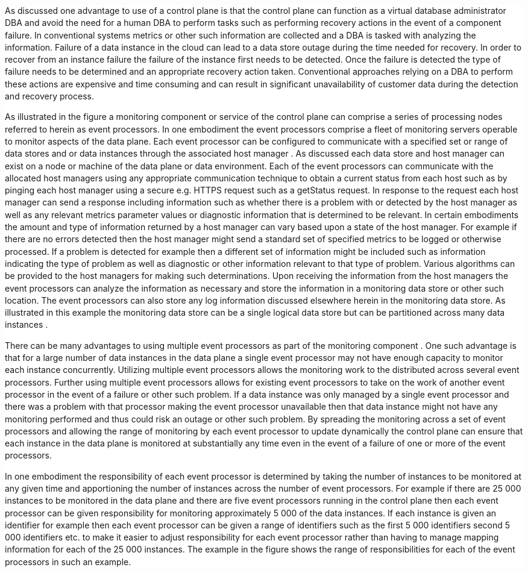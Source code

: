 As discussed one advantage to use of a control plane is that the control plane can function as a virtual database administrator DBA and avoid the need for a human DBA to perform tasks such as performing recovery actions in the event of a component failure. In conventional systems metrics or other such information are collected and a DBA is tasked with analyzing the information. Failure of a data instance in the cloud can lead to a data store outage during the time needed for recovery. In order to recover from an instance failure the failure of the instance first needs to be detected. Once the failure is detected the type of failure needs to be determined and an appropriate recovery action taken. Conventional approaches relying on a DBA to perform these actions are expensive and time consuming and can result in significant unavailability of customer data during the detection and recovery process.

As illustrated in the figure a monitoring component or service of the control plane can comprise a series of processing nodes referred to herein as event processors. In one embodiment the event processors comprise a fleet of monitoring servers operable to monitor aspects of the data plane. Each event processor can be configured to communicate with a specified set or range of data stores and or data instances through the associated host manager . As discussed each data store and host manager can exist on a node or machine of the data plane or data environment. Each of the event processors can communicate with the allocated host managers using any appropriate communication technique to obtain a current status from each host such as by pinging each host manager using a secure e.g. HTTPS request such as a getStatus request. In response to the request each host manager can send a response including information such as whether there is a problem with or detected by the host manager as well as any relevant metrics parameter values or diagnostic information that is determined to be relevant. In certain embodiments the amount and type of information returned by a host manager can vary based upon a state of the host manager. For example if there are no errors detected then the host manager might send a standard set of specified metrics to be logged or otherwise processed. If a problem is detected for example then a different set of information might be included such as information indicating the type of problem as well as diagnostic or other information relevant to that type of problem. Various algorithms can be provided to the host managers for making such determinations. Upon receiving the information from the host managers the event processors can analyze the information as necessary and store the information in a monitoring data store or other such location. The event processors can also store any log information discussed elsewhere herein in the monitoring data store. As illustrated in this example the monitoring data store can be a single logical data store but can be partitioned across many data instances .

There can be many advantages to using multiple event processors as part of the monitoring component . One such advantage is that for a large number of data instances in the data plane a single event processor may not have enough capacity to monitor each instance concurrently. Utilizing multiple event processors allows the monitoring work to the distributed across several event processors. Further using multiple event processors allows for existing event processors to take on the work of another event processor in the event of a failure or other such problem. If a data instance was only managed by a single event processor and there was a problem with that processor making the event processor unavailable then that data instance might not have any monitoring performed and thus could risk an outage or other such problem. By spreading the monitoring across a set of event processors and allowing the range of monitoring by each event processor to update dynamically the control plane can ensure that each instance in the data plane is monitored at substantially any time even in the event of a failure of one or more of the event processors.

In one embodiment the responsibility of each event processor is determined by taking the number of instances to be monitored at any given time and apportioning the number of instances across the number of event processors. For example if there are 25 000 instances to be monitored in the data plane and there are five event processors running in the control plane then each event processor can be given responsibility for monitoring approximately 5 000 of the data instances. If each instance is given an identifier for example then each event processor can be given a range of identifiers such as the first 5 000 identifiers second 5 000 identifiers etc. to make it easier to adjust responsibility for each event processor rather than having to manage mapping information for each of the 25 000 instances. The example in the figure shows the range of responsibilities for each of the event processors in such an example.
